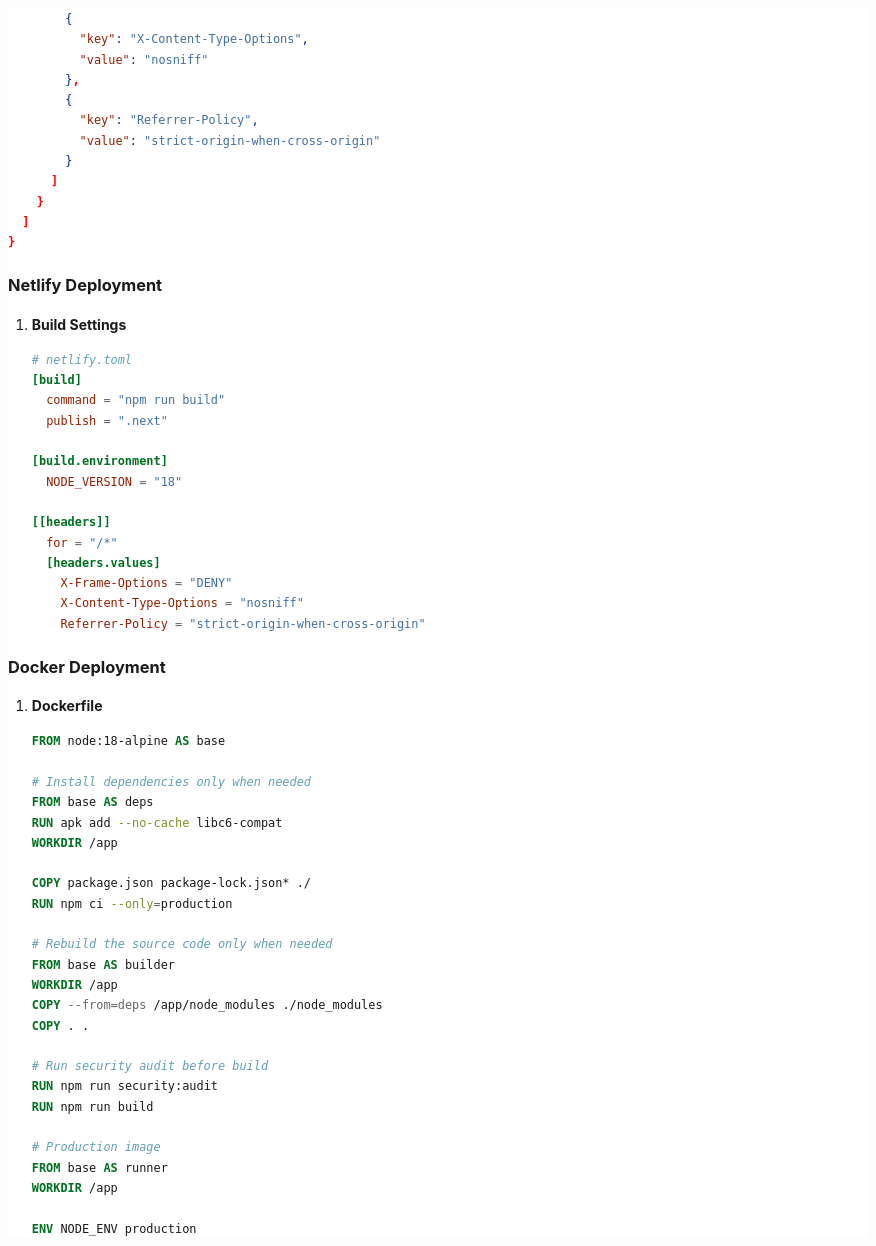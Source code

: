    ```json
           {
             "key": "X-Content-Type-Options",
             "value": "nosniff"
           },
           {
             "key": "Referrer-Policy",
             "value": "strict-origin-when-cross-origin"
           }
         ]
       }
     ]
   }
   ```

### Netlify Deployment

1. **Build Settings**
   ```toml
   # netlify.toml
   [build]
     command = "npm run build"
     publish = ".next"
   
   [build.environment]
     NODE_VERSION = "18"
   
   [[headers]]
     for = "/*"
     [headers.values]
       X-Frame-Options = "DENY"
       X-Content-Type-Options = "nosniff"
       Referrer-Policy = "strict-origin-when-cross-origin"
   ```

### Docker Deployment

1. **Dockerfile**
   ```dockerfile
   FROM node:18-alpine AS base
   
   # Install dependencies only when needed
   FROM base AS deps
   RUN apk add --no-cache libc6-compat
   WORKDIR /app
   
   COPY package.json package-lock.json* ./
   RUN npm ci --only=production
   
   # Rebuild the source code only when needed
   FROM base AS builder
   WORKDIR /app
   COPY --from=deps /app/node_modules ./node_modules
   COPY . .
   
   # Run security audit before build
   RUN npm run security:audit
   RUN npm run build
   
   # Production image
   FROM base AS runner
   WORKDIR /app
   
   ENV NODE_ENV production
   
   ```